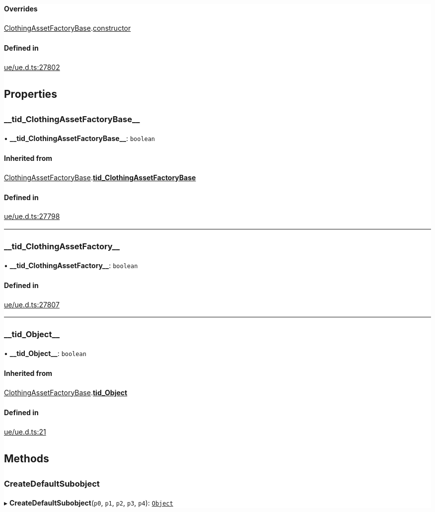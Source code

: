 #### Overrides

[ClothingAssetFactoryBase](ue_ue.ClothingAssetFactoryBase.md).[constructor](ue_ue.ClothingAssetFactoryBase.md#constructor)

#### Defined in

[ue/ue.d.ts:27802](https://github.com/YugMetaverse/yug_typings/blob/b7d9b19/ue/ue.d.ts#L27802)

## Properties

### \_\_tid\_ClothingAssetFactoryBase\_\_

• **\_\_tid\_ClothingAssetFactoryBase\_\_**: `boolean`

#### Inherited from

[ClothingAssetFactoryBase](ue_ue.ClothingAssetFactoryBase.md).[__tid_ClothingAssetFactoryBase__](ue_ue.ClothingAssetFactoryBase.md#__tid_clothingassetfactorybase__)

#### Defined in

[ue/ue.d.ts:27798](https://github.com/YugMetaverse/yug_typings/blob/b7d9b19/ue/ue.d.ts#L27798)

___

### \_\_tid\_ClothingAssetFactory\_\_

• **\_\_tid\_ClothingAssetFactory\_\_**: `boolean`

#### Defined in

[ue/ue.d.ts:27807](https://github.com/YugMetaverse/yug_typings/blob/b7d9b19/ue/ue.d.ts#L27807)

___

### \_\_tid\_Object\_\_

• **\_\_tid\_Object\_\_**: `boolean`

#### Inherited from

[ClothingAssetFactoryBase](ue_ue.ClothingAssetFactoryBase.md).[__tid_Object__](ue_ue.ClothingAssetFactoryBase.md#__tid_object__)

#### Defined in

[ue/ue.d.ts:21](https://github.com/YugMetaverse/yug_typings/blob/b7d9b19/ue/ue.d.ts#L21)

## Methods

### CreateDefaultSubobject

▸ **CreateDefaultSubobject**(`p0`, `p1`, `p2`, `p3`, `p4`): [`Object`](ue_ue.Object.md)
